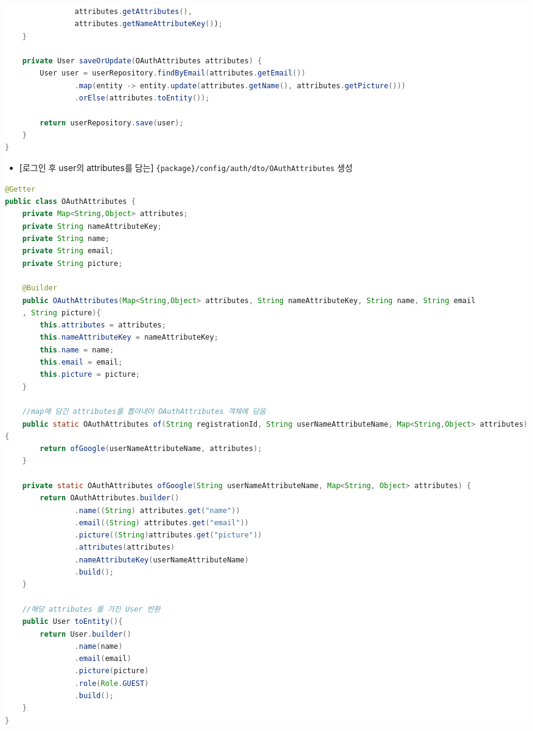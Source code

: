 ```java
                attributes.getAttributes(),
                attributes.getNameAttributeKey());
    }

    private User saveOrUpdate(OAuthAttributes attributes) {
        User user = userRepository.findByEmail(attributes.getEmail())
                .map(entity -> entity.update(attributes.getName(), attributes.getPicture()))
                .orElse(attributes.toEntity());

        return userRepository.save(user);
    }
}
```

- [로그인 후 user의 attributes를 담는] `{package}/config/auth/dto/OAuthAttributes` 생성

```java
@Getter
public class OAuthAttributes {
    private Map<String,Object> attributes;
    private String nameAttributeKey;
    private String name;
    private String email;
    private String picture;

    @Builder
    public OAuthAttributes(Map<String,Object> attributes, String nameAttributeKey, String name, String email
    , String picture){
        this.attributes = attributes;
        this.nameAttributeKey = nameAttributeKey;
        this.name = name;
        this.email = email;
        this.picture = picture;
    }
    
    //map에 담긴 attributes를 뽑아내어 OAuthAttributes 객체에 담음
    public static OAuthAttributes of(String registrationId, String userNameAttributeName, Map<String,Object> attributes){
        return ofGoogle(userNameAttributeName, attributes);
    }

    private static OAuthAttributes ofGoogle(String userNameAttributeName, Map<String, Object> attributes) {
        return OAuthAttributes.builder()
                .name((String) attributes.get("name"))
                .email((String) attributes.get("email"))
                .picture((String)attributes.get("picture"))
                .attributes(attributes)
                .nameAttributeKey(userNameAttributeName)
                .build();
    }

    //해당 attributes 를 가진 User 반환
    public User toEntity(){
        return User.builder()
                .name(name)
                .email(email)
                .picture(picture)
                .role(Role.GUEST)
                .build();
    }
}

```